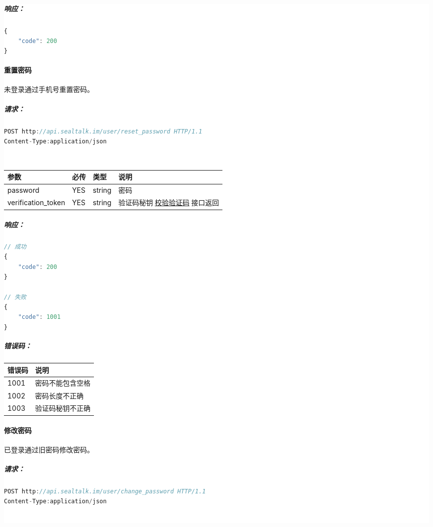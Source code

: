 ##### 响应：

```js
{
    "code": 200
}
```
<h4 id="usermodel-reset-pwd">重置密码</h4>

未登录通过手机号重置密码。

##### 请求：

```js
POST http://api.sealtalk.im/user/reset_password HTTP/1.1
Content-Type:application/json
```
<br/>

|参数               | 必传  |类型   | 说明
|:----------------- |:----- |:------|:---------
|password           |  YES  |string | 密码
|verification_token |  YES  |string | 验证码秘钥 [校验验证码](#usermodel-verifycode) 接口返回

##### 响应：

```js
// 成功
{
    "code": 200
}

// 失败
{
    "code": 1001
}
```

##### 错误码：

|错误码 | 说明
|:------|:---------
| 1001  | 密码不能包含空格
| 1002  | 密码长度不正确
| 1003  | 验证码秘钥不正确

<h4 id="usermodel-change-pwd">修改密码</h4>

已登录通过旧密码修改密码。

##### 请求：

```js
POST http://api.sealtalk.im/user/change_password HTTP/1.1
Content-Type:application/json
```
<br/>
